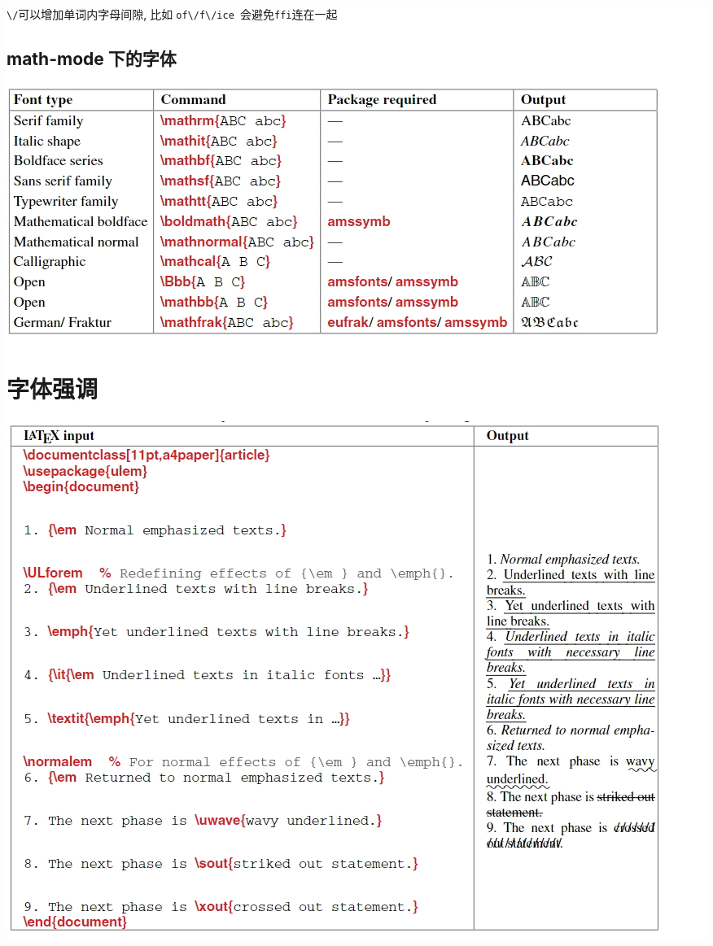 `\/`可以增加单词内字母间隙, 比如 `of\/f\/ice `会避免`ffi`连在一起

## math-mode 下的字体

![数学模式下的字体.jpg](./imgs/数学模式下的字体.jpg)

# 字体强调

![字体强调.jpg](./imgs/字体强调.jpg)
